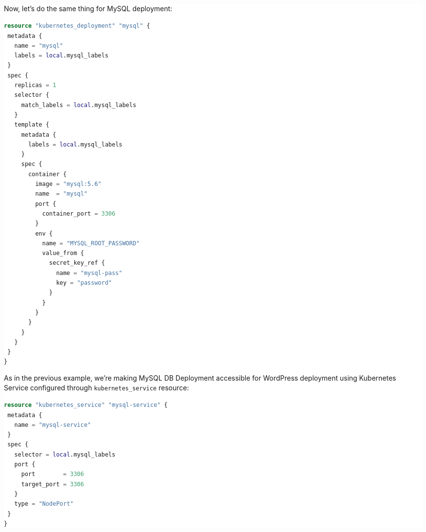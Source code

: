 Now, let’s do the same thing for MySQL deployment:

```tf
resource "kubernetes_deployment" "mysql" {
 metadata {
   name = "mysql"
   labels = local.mysql_labels
 }
 spec {
   replicas = 1
   selector {
     match_labels = local.mysql_labels
   }
   template {
     metadata {
       labels = local.mysql_labels
     }
     spec {
       container {
         image = "mysql:5.6"
         name  = "mysql"
         port {
           container_port = 3306
         }
         env {
           name = "MYSQL_ROOT_PASSWORD"
           value_from {
             secret_key_ref {
               name = "mysql-pass"
               key = "password"
             }
           }
         }
       }
     }
   }
 }
}
```

As in the previous example, we’re making MySQL DB Deployment accessible for WordPress deployment using Kubernetes Service configured through `kubernetes_service` resource:

```tf
resource "kubernetes_service" "mysql-service" {
 metadata {
   name = "mysql-service"
 }
 spec {
   selector = local.mysql_labels
   port {
     port        = 3306
     target_port = 3306
   }
   type = "NodePort"
 }
}
```
